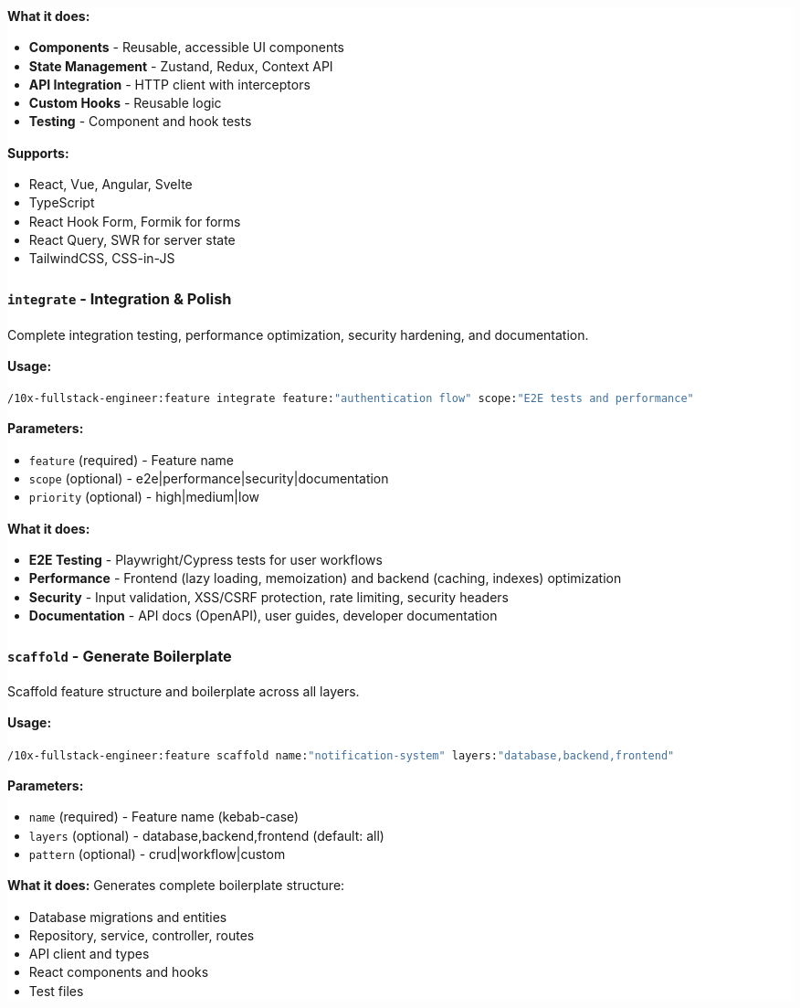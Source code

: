 **What it does:**
- **Components** - Reusable, accessible UI components
- **State Management** - Zustand, Redux, Context API
- **API Integration** - HTTP client with interceptors
- **Custom Hooks** - Reusable logic
- **Testing** - Component and hook tests

**Supports:**
- React, Vue, Angular, Svelte
- TypeScript
- React Hook Form, Formik for forms
- React Query, SWR for server state
- TailwindCSS, CSS-in-JS

### `integrate` - Integration & Polish

Complete integration testing, performance optimization, security hardening, and documentation.

**Usage:**
```bash
/10x-fullstack-engineer:feature integrate feature:"authentication flow" scope:"E2E tests and performance"
```

**Parameters:**
- `feature` (required) - Feature name
- `scope` (optional) - e2e|performance|security|documentation
- `priority` (optional) - high|medium|low

**What it does:**
- **E2E Testing** - Playwright/Cypress tests for user workflows
- **Performance** - Frontend (lazy loading, memoization) and backend (caching, indexes) optimization
- **Security** - Input validation, XSS/CSRF protection, rate limiting, security headers
- **Documentation** - API docs (OpenAPI), user guides, developer documentation

### `scaffold` - Generate Boilerplate

Scaffold feature structure and boilerplate across all layers.

**Usage:**
```bash
/10x-fullstack-engineer:feature scaffold name:"notification-system" layers:"database,backend,frontend"
```

**Parameters:**
- `name` (required) - Feature name (kebab-case)
- `layers` (optional) - database,backend,frontend (default: all)
- `pattern` (optional) - crud|workflow|custom

**What it does:**
Generates complete boilerplate structure:
- Database migrations and entities
- Repository, service, controller, routes
- API client and types
- React components and hooks
- Test files
